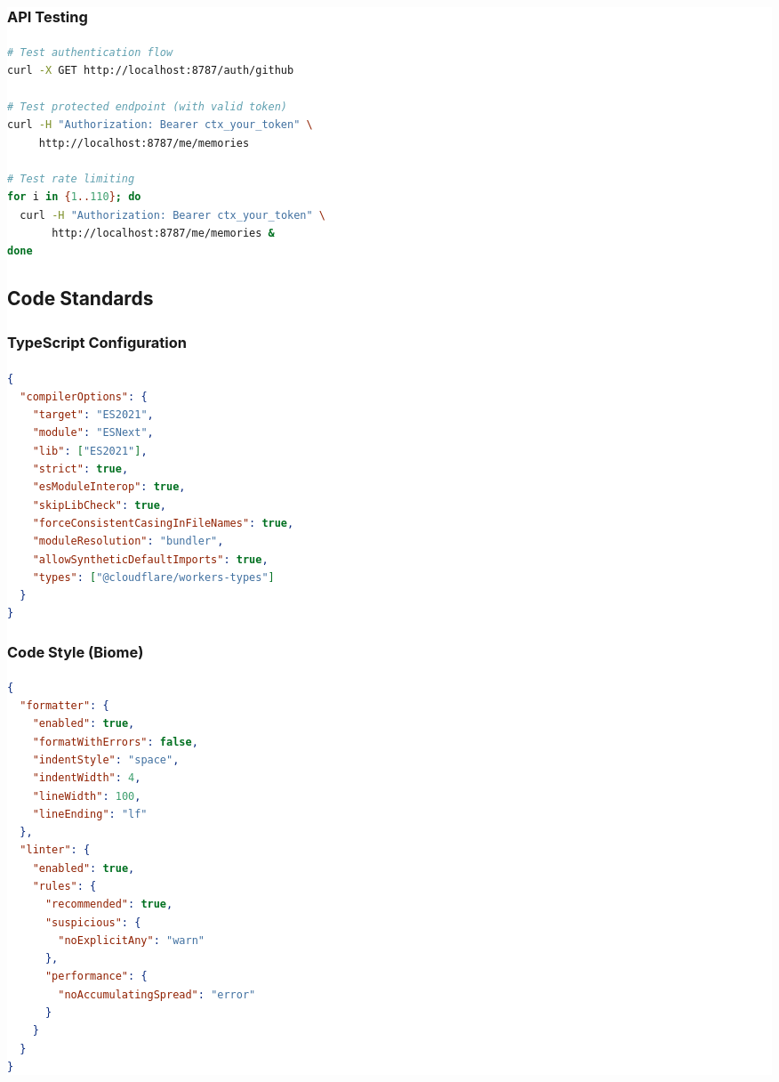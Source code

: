 ### API Testing

```bash
# Test authentication flow
curl -X GET http://localhost:8787/auth/github

# Test protected endpoint (with valid token)
curl -H "Authorization: Bearer ctx_your_token" \
     http://localhost:8787/me/memories

# Test rate limiting
for i in {1..110}; do
  curl -H "Authorization: Bearer ctx_your_token" \
       http://localhost:8787/me/memories &
done
```

## Code Standards

### TypeScript Configuration

```json
{
  "compilerOptions": {
    "target": "ES2021",
    "module": "ESNext",
    "lib": ["ES2021"],
    "strict": true,
    "esModuleInterop": true,
    "skipLibCheck": true,
    "forceConsistentCasingInFileNames": true,
    "moduleResolution": "bundler",
    "allowSyntheticDefaultImports": true,
    "types": ["@cloudflare/workers-types"]
  }
}
```

### Code Style (Biome)

```json
{
  "formatter": {
    "enabled": true,
    "formatWithErrors": false,
    "indentStyle": "space",
    "indentWidth": 4,
    "lineWidth": 100,
    "lineEnding": "lf"
  },
  "linter": {
    "enabled": true,
    "rules": {
      "recommended": true,
      "suspicious": {
        "noExplicitAny": "warn"
      },
      "performance": {
        "noAccumulatingSpread": "error"
      }
    }
  }
}
```
